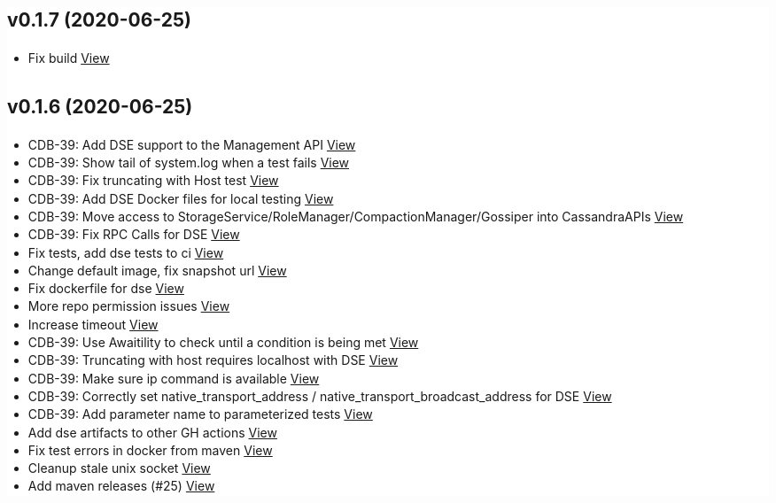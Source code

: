 
## v0.1.7 (2020-06-25)

*  Fix build [View](https://github.com/k8ssandra/management-api-for-apache-cassandra/commit/fdf07f294fac4e4f9588e05ddd45a881b32a959b)


## v0.1.6 (2020-06-25)

*  CDB-39: Add DSE support to the Management API [View](https://github.com/k8ssandra/management-api-for-apache-cassandra/commit/db92a3db830f5ff6eb324ee6b27a4efe35b09602)
*  CDB-39: Show tail of system.log when a test fails [View](https://github.com/k8ssandra/management-api-for-apache-cassandra/commit/27db87f80d9722fff46e62dab27dd5a578ba8e91)
*  CDB-39: Fix truncating with Host test [View](https://github.com/k8ssandra/management-api-for-apache-cassandra/commit/5bb6033c4f75ae85298c0975a6403e6d20821dea)
*  CDB-39: Add DSE Docker files for local testing [View](https://github.com/k8ssandra/management-api-for-apache-cassandra/commit/96a9e474e490bd8a19ac8976b9e147ba9ac3990a)
*  CDB-39: Move access to StorageService/RoleManager/CompactionManager/Gossiper into CassandraAPIs [View](https://github.com/k8ssandra/management-api-for-apache-cassandra/commit/2a192c0f183fa10fa26cc06d95508c20aec4842f)
*  CDB-39: Fix RPC Calls for DSE [View](https://github.com/k8ssandra/management-api-for-apache-cassandra/commit/de8f0cb6f7ab568e608f68c3be38749d4eeea4be)
*  Fix tests, add dse tests to ci [View](https://github.com/k8ssandra/management-api-for-apache-cassandra/commit/207964548ca3c78df2b5d10a279e8992d9428b4a)
*  Change default image, fix snapshot url [View](https://github.com/k8ssandra/management-api-for-apache-cassandra/commit/009a38ecf7efc0ee55a2b8d549a7e95734a70787)
*  Fix dockerfile for dse [View](https://github.com/k8ssandra/management-api-for-apache-cassandra/commit/a5aadf2288b772ffe01b18e0430b5e1d9b704b24)
*  More repo permission issues [View](https://github.com/k8ssandra/management-api-for-apache-cassandra/commit/0e2b330c0f9274b34f042d48cd967100cd3f6fa2)
*  Increase timeout [View](https://github.com/k8ssandra/management-api-for-apache-cassandra/commit/26b50897de63aae47d1a140111b85d4d2551cb02)
*  CDB-39: Use Awaitility to check until a condition is being met [View](https://github.com/k8ssandra/management-api-for-apache-cassandra/commit/bbeb3b62393ae0fb5945a997797452e8847e6f93)
*  CDB-39: Truncating with host requires localhost with DSE [View](https://github.com/k8ssandra/management-api-for-apache-cassandra/commit/0179a4cdc9835afb4b2e093dee707d3b318f3d6a)
*  CDB-39: Make sure ip command is available [View](https://github.com/k8ssandra/management-api-for-apache-cassandra/commit/0c9fe449e54a0d08988559442d33e12d8227a6ff)
*  CDB-39: Correctly set native_transport_address / native_transport_broadcast_address for DSE [View](https://github.com/k8ssandra/management-api-for-apache-cassandra/commit/0753dfce85f6e0514e7489433c4bce429060c1a4)
*  CDB-39: Add parameter name to parameterized tests [View](https://github.com/k8ssandra/management-api-for-apache-cassandra/commit/a43ac5f4f97db9cae282aec3bb5d302a025f4aa7)
*  Add dse artifacts to other GH actions [View](https://github.com/k8ssandra/management-api-for-apache-cassandra/commit/ff38d50bab1a4a6ef9aba0c57572a48ba7d439fa)
*  Fix test errors in docker from maven [View](https://github.com/k8ssandra/management-api-for-apache-cassandra/commit/b849a5a54cdc43fc1eff7459db9b0db145d15129)
*  Cleanup stale unix socket [View](https://github.com/k8ssandra/management-api-for-apache-cassandra/commit/2852f48444eab066974e8fec56044417f2477296)
*  Add maven releases (#25) [View](https://github.com/k8ssandra/management-api-for-apache-cassandra/commit/a7c1260e486283c388b08b95c6545970c7af3c03)
